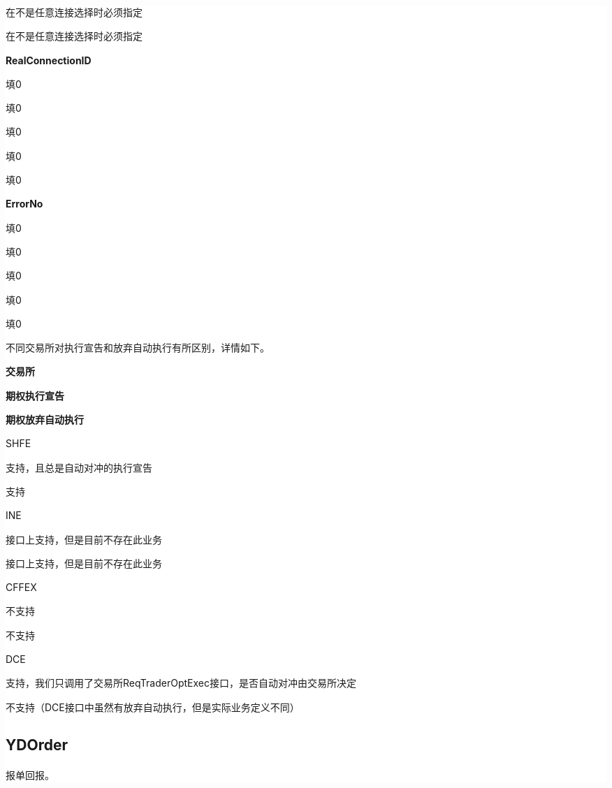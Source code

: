 在不是任意连接选择时必须指定

在不是任意连接选择时必须指定

**RealConnectionID**

填0

填0

填0

填0

填0

**ErrorNo**

填0

填0

填0

填0

填0

不同交易所对执行宣告和放弃自动执行有所区别，详情如下。

**交易所**

**期权执行宣告**

**期权放弃自动执行**

SHFE

支持，且总是自动对冲的执行宣告

支持

INE

接口上支持，但是目前不存在此业务

接口上支持，但是目前不存在此业务

CFFEX

不支持

不支持

DCE

支持，我们只调用了交易所ReqTraderOptExec接口，是否自动对冲由交易所决定

不支持（DCE接口中虽然有放弃自动执行，但是实际业务定义不同）

YDOrder
-------

报单回报。
